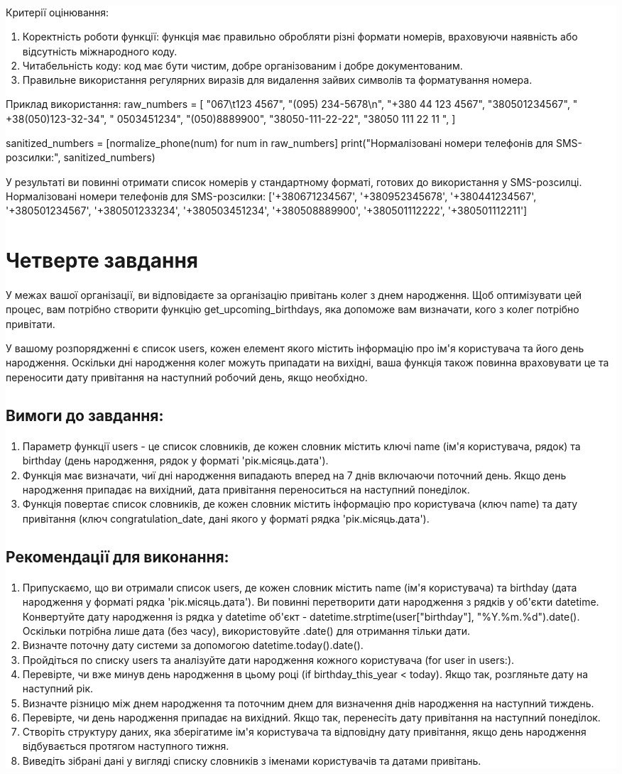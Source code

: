 Критерії оцінювання:
1. Коректність роботи функції: функція має правильно обробляти різні формати номерів, враховуючи наявність або відсутність міжнародного коду.
2. Читабельність коду: код має бути чистим, добре організованим і добре документованим.
3. Правильне використання регулярних виразів для видалення зайвих символів та форматування номера.

Приклад використання:
raw_numbers = [
    "067\\t123 4567",
    "(095) 234-5678\\n",
    "+380 44 123 4567",
    "380501234567",
    "    +38(050)123-32-34",
    "     0503451234",
    "(050)8889900",
    "38050-111-22-22",
    "38050 111 22 11   ",
]

sanitized_numbers = [normalize_phone(num) for num in raw_numbers]
print("Нормалізовані номери телефонів для SMS-розсилки:", sanitized_numbers)

У результаті ви повинні отримати список номерів у стандартному форматі, готових до використання у SMS-розсилці.
Нормалізовані номери телефонів для SMS-розсилки: ['+380671234567', '+380952345678', '+380441234567', '+380501234567', '+380501233234', '+380503451234', '+380508889900', '+380501112222', '+380501112211']

# Четверте завдання
У межах вашої організації, ви відповідаєте за організацію привітань колег з днем народження. Щоб оптимізувати цей процес, вам потрібно створити функцію get_upcoming_birthdays, яка допоможе вам визначати, кого з колег потрібно привітати.

У вашому розпорядженні є список users, кожен елемент якого містить інформацію про ім'я користувача та його день народження. Оскільки дні народження колег можуть припадати на вихідні, ваша функція також повинна враховувати це та переносити дату привітання на наступний робочий день, якщо необхідно.

## Вимоги до завдання:
1. Параметр функції users - це список словників, де кожен словник містить ключі name (ім'я користувача, рядок) та birthday (день народження, рядок у форматі 'рік.місяць.дата').
2. Функція має визначати, чиї дні народження випадають вперед на 7 днів включаючи поточний день. Якщо день народження припадає на вихідний, дата привітання переноситься на наступний понеділок.
3. Функція повертає список словників, де кожен словник містить інформацію про користувача (ключ name) та дату привітання (ключ congratulation_date, дані якого у форматі рядка 'рік.місяць.дата').

## Рекомендації для виконання:
1. Припускаємо, що ви отримали список users, де кожен словник містить name (ім'я користувача) та birthday (дата народження у форматі рядка 'рік.місяць.дата'). Ви повинні перетворити дати народження з рядків у об'єкти datetime. Конвертуйте дату народження із рядка у datetime об'єкт - datetime.strptime(user["birthday"], "%Y.%m.%d").date(). Оскільки потрібна лише дата (без часу), використовуйте .date() для отримання тільки дати.
2. Визначте поточну дату системи за допомогою datetime.today().date().
3. Пройдіться по списку users та аналізуйте дати народження кожного користувача (for user in users:).
4. Перевірте, чи вже минув день народження в цьому році (if birthday_this_year < today). Якщо так, розгляньте дату на наступний рік.
5. Визначте різницю між днем народження та поточним днем для визначення днів народження на наступний тиждень.
6. Перевірте, чи день народження припадає на вихідний. Якщо так, перенесіть дату привітання на наступний понеділок.
7. Створіть структуру даних, яка зберігатиме ім'я користувача та відповідну дату привітання, якщо день народження відбувається протягом наступного тижня.
8. Виведіть зібрані дані у вигляді списку словників з іменами користувачів та датами привітань.